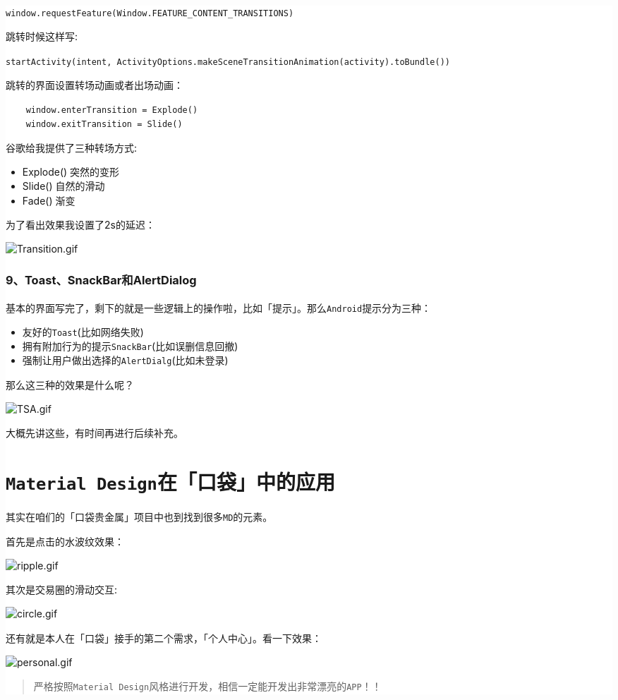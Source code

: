     window.requestFeature(Window.FEATURE_CONTENT_TRANSITIONS)
    
跳转时候这样写:

    startActivity(intent, ActivityOptions.makeSceneTransitionAnimation(activity).toBundle())

跳转的界面设置转场动画或者出场动画：

        window.enterTransition = Explode()
        window.exitTransition = Slide()
        
谷歌给我提供了三种转场方式:

- Explode() 突然的变形
- Slide() 自然的滑动
- Fade() 渐变

为了看出效果我设置了2s的延迟：

![Transition.gif](http://upload-images.jianshu.io/upload_images/4043475-fe29a3732dfc83f6.gif?imageMogr2/auto-orient/strip%7CimageView2/2/w/1240)

### 9、Toast、SnackBar和AlertDialog

基本的界面写完了，剩下的就是一些逻辑上的操作啦，比如「提示」。那么`Android`提示分为三种：

- 友好的`Toast`(比如网络失败)
- 拥有附加行为的提示`SnackBar`(比如误删信息回撤)
- 强制让用户做出选择的`AlertDialg`(比如未登录)

那么这三种的效果是什么呢？

![TSA.gif](http://upload-images.jianshu.io/upload_images/4043475-18678d48084a5701.gif?imageMogr2/auto-orient/strip%7CimageView2/2/w/1240)

大概先讲这些，有时间再进行后续补充。

# `Material Design`在「口袋」中的应用

其实在咱们的「口袋贵金属」项目中也到找到很多`MD`的元素。

首先是点击的水波纹效果：

![ripple.gif](http://upload-images.jianshu.io/upload_images/4043475-a19996587c89e708.gif?imageMogr2/auto-orient/strip%7CimageView2/2/w/1240)

其次是交易圈的滑动交互:

![circle.gif](http://upload-images.jianshu.io/upload_images/4043475-9ecae2ddb8be50ef.gif?imageMogr2/auto-orient/strip%7CimageView2/2/w/1240)

还有就是本人在「口袋」接手的第二个需求，「个人中心」。看一下效果：

![personal.gif](http://upload-images.jianshu.io/upload_images/4043475-4431f1f722e17eb2.gif?imageMogr2/auto-orient/strip%7CimageView2/2/w/1240)


> 严格按照`Material Design`风格进行开发，相信一定能开发出非常漂亮的`APP`！！
